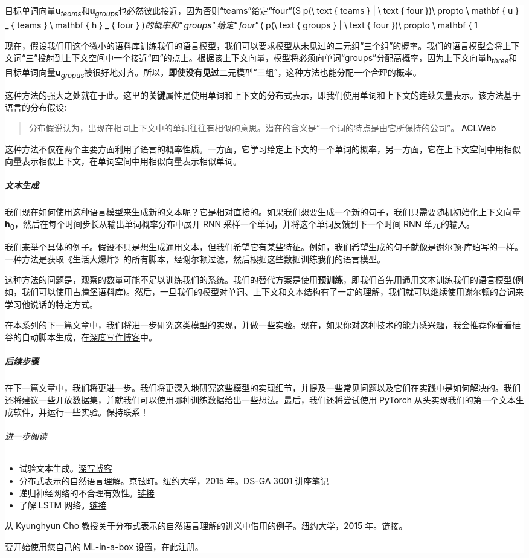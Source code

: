 目标单词向量$\mathbf{u} _{teams}$和$\mathbf{u} _{groups}$也必然彼此接近，因为否则“teams”给定“four”($ p(\ text { teams } | \ text { four })\ propto \ mathbf { u } _ { teams } \ mathbf { h } _ { four } $)的概率和“groups”给定“four”($ p(\ text { groups } | \ text { four })\ propto \ mathbf { 1

现在，假设我们用这个微小的语料库训练我们的语言模型，我们可以要求模型从未见过的二元组“三个组”的概率。我们的语言模型会将上下文词“三”投射到上下文空间中一个接近“四”的点上。根据该上下文向量，模型将必须向单词“groups”分配高概率，因为上下文向量$\mathbf{h} _{three}$和目标单词向量$\mathbf{u} _{gropus}$被很好地对齐。所以，**即使没有见过**二元模型“三组”，这种方法也能分配一个合理的概率。

这种方法的强大之处就在于此。这里的**关键**属性是使用单词和上下文的分布式表示，即我们使用单词和上下文的连续矢量表示。该方法基于语言的分布假设:

> 分布假说认为，出现在相同上下文中的单词往往有相似的意思。潜在的含义是“一个词的特点是由它所保持的公司”。 [ACLWeb](https://www.aclweb.org/aclwiki/index.php?title=Distributional_Hypothesis)

这种方法不仅在两个主要方面利用了语言的概率性质。一方面，它学习给定上下文的一个单词的概率，另一方面，它在上下文空间中用相似向量表示相似上下文，在单词空间中用相似向量表示相似单词。

##### 文本生成

我们现在如何使用这种语言模型来生成新的文本呢？它是相对直接的。如果我们想要生成一个新的句子，我们只需要随机初始化上下文向量$\mathbf{h} _0$，然后在每个时间步长从输出单词概率分布中展开 RNN 采样一个单词，并将这个单词反馈到下一个时间 RNN 单元的输入。

我们来举个具体的例子。假设不只是想生成通用文本，但我们希望它有某些特征。例如，我们希望生成的句子就像是谢尔顿·库珀写的一样。一种方法是获取《生活大爆炸》的所有脚本，经谢尔顿过滤，然后根据这些数据训练我们的语言模型。

这种方法的问题是，观察的数量可能不足以训练我们的系统。我们的替代方案是使用**预训练**，即我们首先用通用文本训练我们的语言模型(例如，我们可以使用[古腾堡语料库](https://web.eecs.umich.edu/~lahiri/gutenberg_dataset.html))。然后，一旦我们的模型对单词、上下文和文本结构有了一定的理解，我们就可以继续使用谢尔顿的台词来学习他说话的特定方式。

在本系列的下一篇文章中，我们将进一步研究这类模型的实现，并做一些实验。现在，如果你对这种技术的能力感兴趣，我会推荐你看看硅谷的自动脚本生成，在[深度写作博客](https://medium.com/deep-writing/silicon-valley-a-new-episode-written-by-ai-a8f832645bc2)中。

##### 后续步骤

在下一篇文章中，我们将更进一步。我们将更深入地研究这些模型的实现细节，并提及一些常见问题以及它们在实践中是如何解决的。我们还将建议一些开放数据集，并就我们可以使用哪种训练数据给出一些想法。最后，我们还将尝试使用 PyTorch 从头实现我们的第一个文本生成软件，并运行一些实验。保持联系！

###### 进一步阅读

*   试验文本生成。[深写博客](https://medium.com/deep-writing)
*   分布式表示的自然语言理解。京铉町。纽约大学，2015 年。[DS-GA 3001 讲座笔记](https://github.com/nyu-dl/NLP_DL_Lecture_Note/blob/master/lecture_note.pdf)
*   递归神经网络的不合理有效性。[链接](https://karpathy.github.io/2015/05/21/rnn-effectiveness/)
*   了解 LSTM 网络。[链接](https://colah.github.io/posts/2015-08-Understanding-LSTMs/)

从 Kyunghyun Cho 教授关于分布式表示的自然语言理解的讲义中借用的例子。纽约大学，2015 年。[链接](https://github.com/nyu-dl/NLP_DL_Lecture_Note/blob/master/lecture_note.pdf)。

要开始使用您自己的 ML-in-a-box 设置，[在此注册。](https://www.paperspace.com/account/signup?utm-campaign=rnnblog)